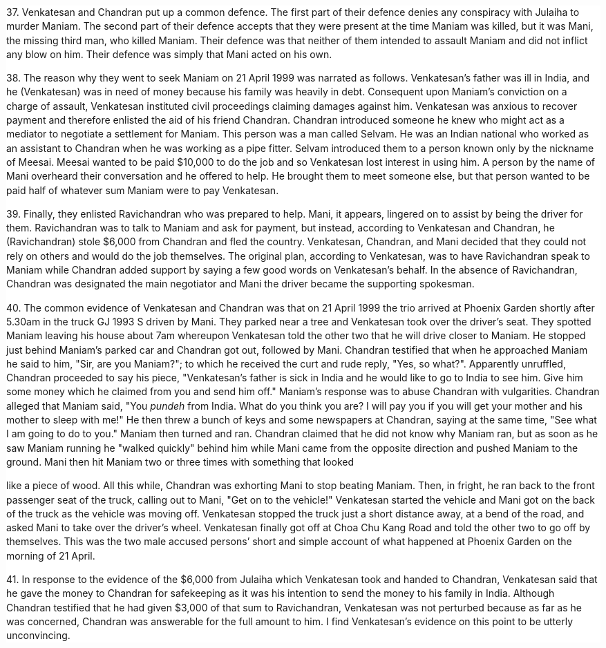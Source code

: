 37\. Venkatesan and Chandran put up a common defence. The first part of their defence denies any conspiracy with Julaiha to murder Maniam. The second part of their defence accepts that they were present at the time Maniam was killed, but it was Mani, the missing third man, who killed Maniam. Their defence was that neither of them intended to assault Maniam and did not inflict any blow on him. Their defence was simply that Mani acted on his own. 

38\. The reason why they went to seek Maniam on 21 April 1999 was narrated as follows. Venkatesan’s father was ill in India, and he (Venkatesan) was in need of money because his family was heavily in debt. Consequent upon Maniam’s conviction on a charge of assault, Venkatesan instituted civil proceedings claiming damages against him. Venkatesan was anxious to recover payment and therefore enlisted the aid of his friend Chandran. Chandran introduced someone he knew who might act as a mediator to negotiate a settlement for Maniam. This person was a man called Selvam. He was an Indian national who worked as an assistant to Chandran when he was working as a pipe fitter. Selvam introduced them to a person known only by the nickname of Meesai. Meesai wanted to be paid $10,000 to do the job and so Venkatesan lost interest in using him. A person by the name of Mani overheard their conversation and he offered to help. He brought them to meet someone else, but that person wanted to be paid half of whatever sum Maniam were to pay Venkatesan. 

39\. Finally, they enlisted Ravichandran who was prepared to help. Mani, it appears, lingered on to assist by being the driver for them. Ravichandran was to talk to Maniam and ask for payment, but instead, according to Venkatesan and Chandran, he (Ravichandran) stole $6,000 from Chandran and fled the country. Venkatesan, Chandran, and Mani decided that they could not rely on others and would do the job themselves. The original plan, according to Venkatesan, was to have Ravichandran speak to Maniam while Chandran added support by saying a few good words on Venkatesan’s behalf. In the absence of Ravichandran, Chandran was designated the main negotiator and Mani the driver became the supporting spokesman. 

40\. The common evidence of Venkatesan and Chandran was that on 21 April 1999 the trio arrived at Phoenix Garden shortly after 5.30am in the truck GJ 1993 S driven by Mani. They parked near a tree and Venkatesan took over the driver’s seat. They spotted Maniam leaving his house about 7am whereupon Venkatesan told the other two that he will drive closer to Maniam. He stopped just behind Maniam’s parked car and Chandran got out, followed by Mani. Chandran testified that when he approached Maniam he said to him, "Sir, are you Maniam?"; to which he received the curt and rude reply, "Yes, so what?". Apparently unruffled, Chandran proceeded to say his piece, "Venkatesan’s father is sick in India and he would like to go to India to see him. Give him some money which he claimed from you and send him off." Maniam’s response was to abuse Chandran with vulgarities. Chandran alleged that Maniam said, "You _pundeh_ from India. What do you think you are? I will pay you if you will get your mother and his mother to sleep with me!" He then threw a bunch of keys and some newspapers at Chandran, saying at the same time, "See what I am going to do to you." Maniam then turned and ran. Chandran claimed that he did not know why Maniam ran, but as soon as he saw Maniam running he "walked quickly" behind him while Mani came from the opposite direction and pushed Maniam to the ground. Mani then hit Maniam two or three times with something that looked 


like a piece of wood. All this while, Chandran was exhorting Mani to stop beating Maniam. Then, in fright, he ran back to the front passenger seat of the truck, calling out to Mani, "Get on to the vehicle!" Venkatesan started the vehicle and Mani got on the back of the truck as the vehicle was moving off. Venkatesan stopped the truck just a short distance away, at a bend of the road, and asked Mani to take over the driver’s wheel. Venkatesan finally got off at Choa Chu Kang Road and told the other two to go off by themselves. This was the two male accused persons’ short and simple account of what happened at Phoenix Garden on the morning of 21 April. 

41\. In response to the evidence of the $6,000 from Julaiha which Venkatesan took and handed to Chandran, Venkatesan said that he gave the money to Chandran for safekeeping as it was his intention to send the money to his family in India. Although Chandran testified that he had given $3,000 of that sum to Ravichandran, Venkatesan was not perturbed because as far as he was concerned, Chandran was answerable for the full amount to him. I find Venkatesan’s evidence on this point to be utterly unconvincing. 
